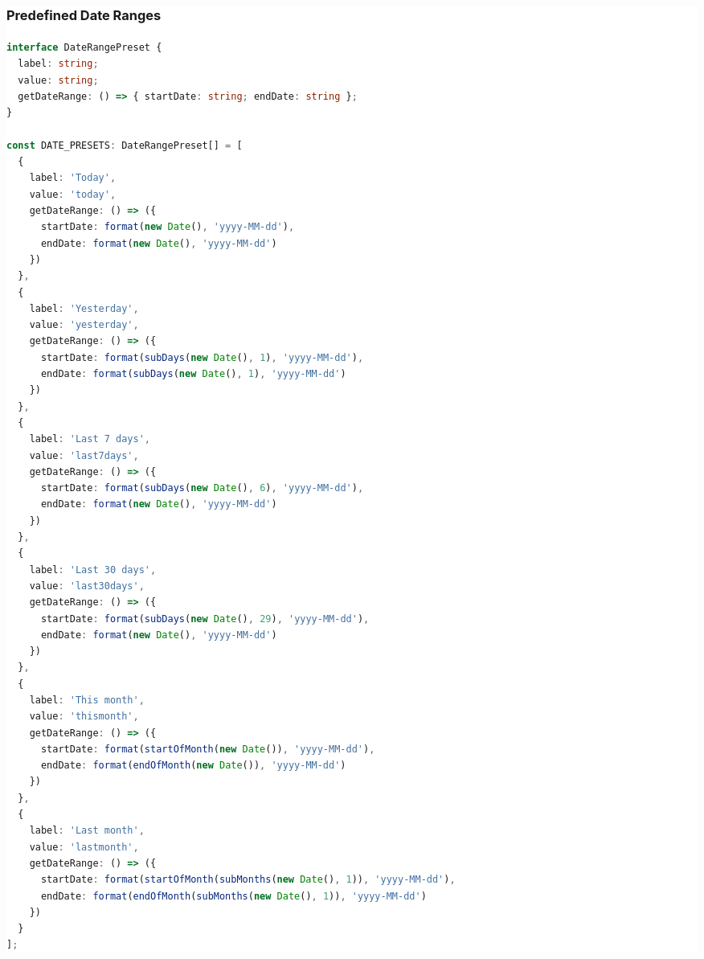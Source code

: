### Predefined Date Ranges

```typescript
interface DateRangePreset {
  label: string;
  value: string;
  getDateRange: () => { startDate: string; endDate: string };
}

const DATE_PRESETS: DateRangePreset[] = [
  {
    label: 'Today',
    value: 'today',
    getDateRange: () => ({
      startDate: format(new Date(), 'yyyy-MM-dd'),
      endDate: format(new Date(), 'yyyy-MM-dd')
    })
  },
  {
    label: 'Yesterday', 
    value: 'yesterday',
    getDateRange: () => ({
      startDate: format(subDays(new Date(), 1), 'yyyy-MM-dd'),
      endDate: format(subDays(new Date(), 1), 'yyyy-MM-dd')
    })
  },
  {
    label: 'Last 7 days',
    value: 'last7days',
    getDateRange: () => ({
      startDate: format(subDays(new Date(), 6), 'yyyy-MM-dd'),
      endDate: format(new Date(), 'yyyy-MM-dd')
    })
  },
  {
    label: 'Last 30 days',
    value: 'last30days', 
    getDateRange: () => ({
      startDate: format(subDays(new Date(), 29), 'yyyy-MM-dd'),
      endDate: format(new Date(), 'yyyy-MM-dd')
    })
  },
  {
    label: 'This month',
    value: 'thismonth',
    getDateRange: () => ({
      startDate: format(startOfMonth(new Date()), 'yyyy-MM-dd'),
      endDate: format(endOfMonth(new Date()), 'yyyy-MM-dd')
    })
  },
  {
    label: 'Last month',
    value: 'lastmonth',
    getDateRange: () => ({
      startDate: format(startOfMonth(subMonths(new Date(), 1)), 'yyyy-MM-dd'),
      endDate: format(endOfMonth(subMonths(new Date(), 1)), 'yyyy-MM-dd')
    })
  }
];
```

